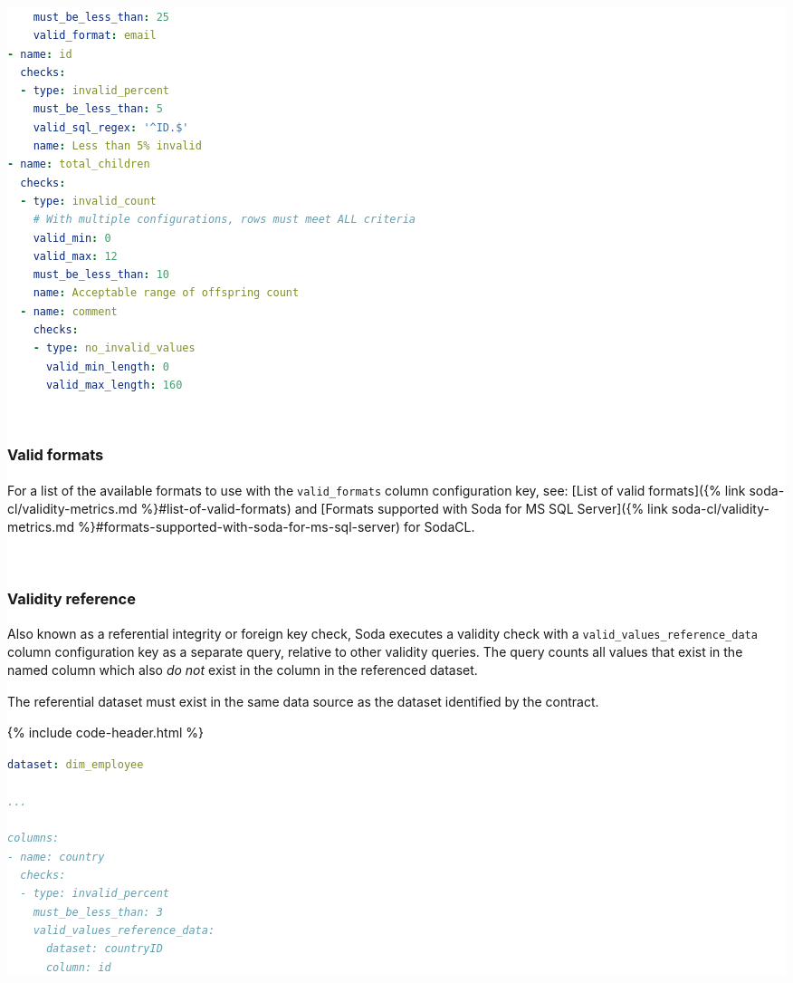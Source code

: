 ```yaml
    must_be_less_than: 25
    valid_format: email
- name: id
  checks:
  - type: invalid_percent
    must_be_less_than: 5
    valid_sql_regex: '^ID.$'
    name: Less than 5% invalid
- name: total_children
  checks:
  - type: invalid_count
    # With multiple configurations, rows must meet ALL criteria
    valid_min: 0
    valid_max: 12
    must_be_less_than: 10
    name: Acceptable range of offspring count
  - name: comment
    checks:
    - type: no_invalid_values
      valid_min_length: 0
      valid_max_length: 160
```

<br />

### Valid formats

For a list of the available formats to use with the `valid_formats` column configuration key, see: [List of valid formats]({% link soda-cl/validity-metrics.md %}#list-of-valid-formats) and [Formats supported with Soda for MS SQL Server]({% link soda-cl/validity-metrics.md %}#formats-supported-with-soda-for-ms-sql-server) for SodaCL.

<br />

### Validity reference

Also known as a referential integrity or foreign key check, Soda executes a validity check with a `valid_values_reference_data` column configuration key as a separate query, relative to other validity queries. The query counts all values that exist in the named column which also *do not* exist in the column in the referenced dataset. 

The referential dataset must exist in the same data source as the dataset identified by the contract.

{% include code-header.html %} 
```yaml
dataset: dim_employee

...

columns:
- name: country
  checks:
  - type: invalid_percent
    must_be_less_than: 3
    valid_values_reference_data: 
      dataset: countryID
      column: id
```
